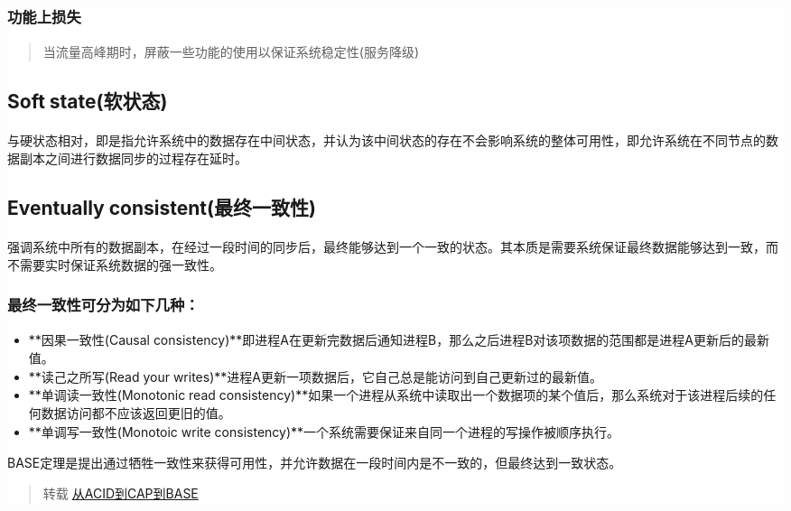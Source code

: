### 功能上损失
> 当流量高峰期时，屏蔽一些功能的使用以保证系统稳定性(服务降级)

## Soft state(软状态)
与硬状态相对，即是指允许系统中的数据存在中间状态，并认为该中间状态的存在不会影响系统的整体可用性，即允许系统在不同节点的数据副本之间进行数据同步的过程存在延时。

## Eventually consistent(最终一致性)
强调系统中所有的数据副本，在经过一段时间的同步后，最终能够达到一个一致的状态。其本质是需要系统保证最终数据能够达到一致，而不需要实时保证系统数据的强一致性。

### 最终一致性可分为如下几种：
- **因果一致性(Causal consistency)**即进程A在更新完数据后通知进程B，那么之后进程B对该项数据的范围都是进程A更新后的最新值。
- **读己之所写(Read your writes)**进程A更新一项数据后，它自己总是能访问到自己更新过的最新值。
- **单调读一致性(Monotonic read consistency)**如果一个进程从系统中读取出一个数据项的某个值后，那么系统对于该进程后续的任何数据访问都不应该返回更旧的值。
- **单调写一致性(Monotoic write consistency)**一个系统需要保证来自同一个进程的写操作被顺序执行。

BASE定理是提出通过牺牲一致性来获得可用性，并允许数据在一段时间内是不一致的，但最终达到一致状态。  

> 转载 [从ACID到CAP到BASE](https://segmentfault.com/a/1190000004468442)